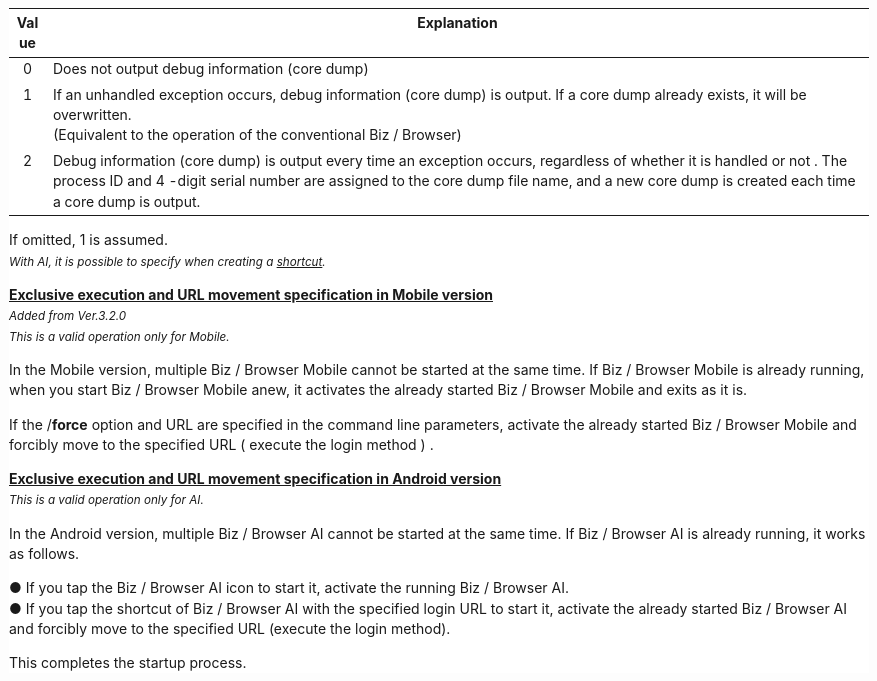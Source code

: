| Value 	| Explanation                                                                                                                                                                                                                                                               	|
|:-----:	|---------------------------------------------------------------------------------------------------------------------------------------------------------------------------------------------------------------------------------------------------------------------------	|
|   0   	| Does not output debug information (core dump)                                                                                                                                                                                                                           	|
|   1   	| If an unhandled exception occurs, debug information (core dump) is output. If a core dump already exists, it will be overwritten. <br> (Equivalent to the operation of the conventional Biz / Browser)                                                                     	|
|   2   	| Debug information (core dump) is output every time an exception occurs, regardless of whether it is handled or not . The process ID and 4 -digit serial number are assigned to the core dump file name, and a new core dump is created each time a core dump is output. 	|

If omitted, 1 is assumed. <br>
*<small>With AI, it is possible to specify when creating a [shortcut](/bizBrowserV/2/2-5/#shortcut-creation-screen).</small>*  


**<u>Exclusive execution and URL movement specification in Mobile version</u>**<br>
*<small>Added from Ver.3.2.0 <br> This is a valid operation only for Mobile.</small>*  

In the Mobile version, multiple Biz / Browser Mobile cannot be started at the same time. If Biz / Browser Mobile is already running, when you start Biz / Browser Mobile anew, it activates the already started Biz / Browser Mobile and exits as it is.

 

If the /**force** option and URL are specified in the command line parameters, activate the already started Biz / Browser Mobile and forcibly move to the specified URL ( execute the login method ) .

 
**<u>Exclusive execution and URL movement specification in Android version</u>**<br>
*<small>This is a valid operation only for AI.</small>* 

In the Android version, multiple Biz / Browser AI cannot be started at the same time. If Biz / Browser AI is already running, it works as follows.

● If you tap the Biz / Browser AI icon to start it, activate the running Biz / Browser AI. <br>
● If you tap the shortcut of Biz / Browser AI with the specified login URL to start it, activate the already started Biz / Browser AI and forcibly move to the specified URL (execute the login method). 

 

 

This completes the startup process.


















 